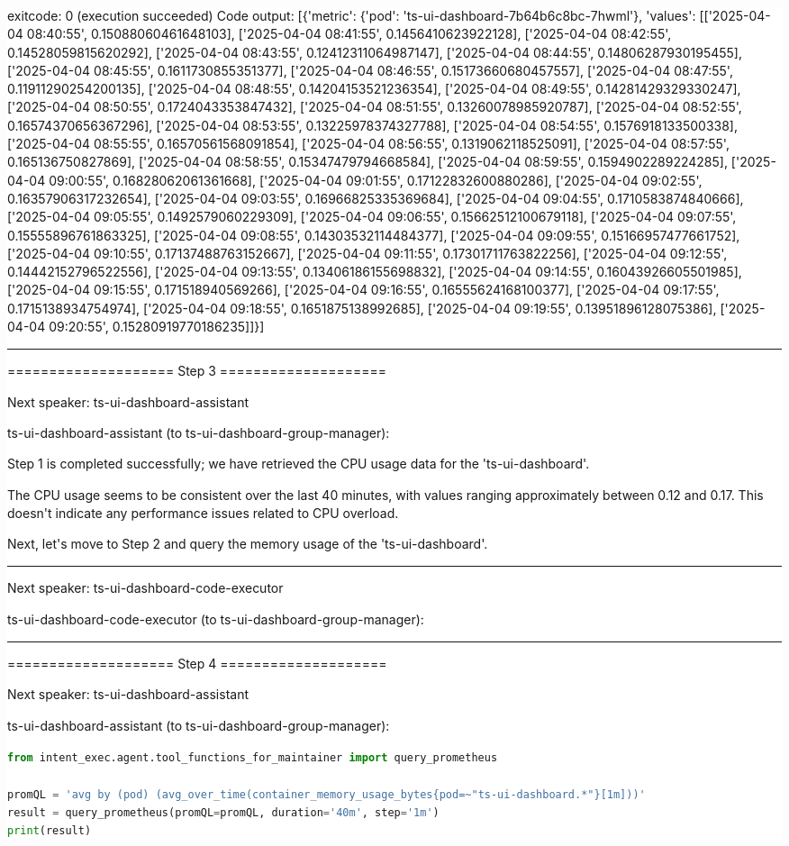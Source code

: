 exitcode: 0 (execution succeeded)
Code output: 
[{'metric': {'pod': 'ts-ui-dashboard-7b64b6c8bc-7hwml'}, 'values': [['2025-04-04 08:40:55', 0.15088060461648103], ['2025-04-04 08:41:55', 0.1456410623922128], ['2025-04-04 08:42:55', 0.14528059815620292], ['2025-04-04 08:43:55', 0.12412311064987147], ['2025-04-04 08:44:55', 0.14806287930195455], ['2025-04-04 08:45:55', 0.1611730855351377], ['2025-04-04 08:46:55', 0.15173660680457557], ['2025-04-04 08:47:55', 0.11911290254200135], ['2025-04-04 08:48:55', 0.14204153521236354], ['2025-04-04 08:49:55', 0.14281429329330247], ['2025-04-04 08:50:55', 0.1724043353847432], ['2025-04-04 08:51:55', 0.13260078985920787], ['2025-04-04 08:52:55', 0.16574370656367296], ['2025-04-04 08:53:55', 0.13225978374327788], ['2025-04-04 08:54:55', 0.1576918133500338], ['2025-04-04 08:55:55', 0.16570561568091854], ['2025-04-04 08:56:55', 0.1319062118525091], ['2025-04-04 08:57:55', 0.165136750827869], ['2025-04-04 08:58:55', 0.15347479794668584], ['2025-04-04 08:59:55', 0.1594902289224285], ['2025-04-04 09:00:55', 0.16828062061361668], ['2025-04-04 09:01:55', 0.17122832600880286], ['2025-04-04 09:02:55', 0.16357906317232654], ['2025-04-04 09:03:55', 0.16966825335369684], ['2025-04-04 09:04:55', 0.1710583874840666], ['2025-04-04 09:05:55', 0.1492579060229309], ['2025-04-04 09:06:55', 0.15662512100679118], ['2025-04-04 09:07:55', 0.15555896761863325], ['2025-04-04 09:08:55', 0.14303532114484377], ['2025-04-04 09:09:55', 0.15166957477661752], ['2025-04-04 09:10:55', 0.17137488763152667], ['2025-04-04 09:11:55', 0.17301711763822256], ['2025-04-04 09:12:55', 0.14442152796522556], ['2025-04-04 09:13:55', 0.13406186155698832], ['2025-04-04 09:14:55', 0.16043926605501985], ['2025-04-04 09:15:55', 0.171518940569266], ['2025-04-04 09:16:55', 0.16555624168100377], ['2025-04-04 09:17:55', 0.1715138934754974], ['2025-04-04 09:18:55', 0.1651875138992685], ['2025-04-04 09:19:55', 0.13951896128075386], ['2025-04-04 09:20:55', 0.15280919770186235]]}]


--------------------------------------------------------------------------------
==================== Step 3 ====================

Next speaker: ts-ui-dashboard-assistant

ts-ui-dashboard-assistant (to ts-ui-dashboard-group-manager):

Step 1 is completed successfully; we have retrieved the CPU usage data for the 'ts-ui-dashboard'.

The CPU usage seems to be consistent over the last 40 minutes, with values ranging approximately between 0.12 and 0.17. This doesn't indicate any performance issues related to CPU overload. 

Next, let's move to Step 2 and query the memory usage of the 'ts-ui-dashboard'.

--------------------------------------------------------------------------------

Next speaker: ts-ui-dashboard-code-executor

ts-ui-dashboard-code-executor (to ts-ui-dashboard-group-manager):



--------------------------------------------------------------------------------
==================== Step 4 ====================

Next speaker: ts-ui-dashboard-assistant

ts-ui-dashboard-assistant (to ts-ui-dashboard-group-manager):

```python
from intent_exec.agent.tool_functions_for_maintainer import query_prometheus

promQL = 'avg by (pod) (avg_over_time(container_memory_usage_bytes{pod=~"ts-ui-dashboard.*"}[1m]))'
result = query_prometheus(promQL=promQL, duration='40m', step='1m')
print(result)
```
